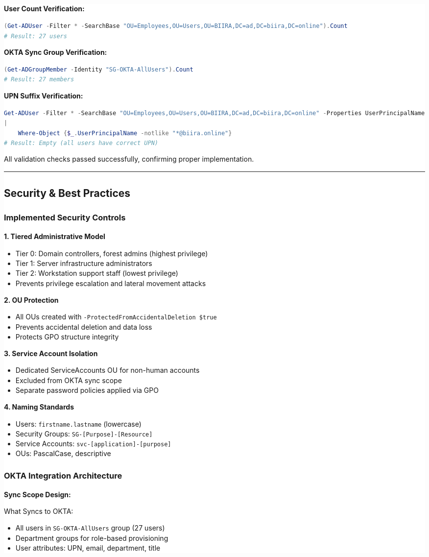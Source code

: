 **User Count Verification:**
```powershell
(Get-ADUser -Filter * -SearchBase "OU=Employees,OU=Users,OU=BIIRA,DC=ad,DC=biira,DC=online").Count
# Result: 27 users
```

**OKTA Sync Group Verification:**
```powershell
(Get-ADGroupMember -Identity "SG-OKTA-AllUsers").Count
# Result: 27 members
```

**UPN Suffix Verification:**
```powershell
Get-ADUser -Filter * -SearchBase "OU=Employees,OU=Users,OU=BIIRA,DC=ad,DC=biira,DC=online" -Properties UserPrincipalName | 
    Where-Object {$_.UserPrincipalName -notlike "*@biira.online"}
# Result: Empty (all users have correct UPN)
```

All validation checks passed successfully, confirming proper implementation.

---

## Security & Best Practices

### Implemented Security Controls

**1. Tiered Administrative Model**
- Tier 0: Domain controllers, forest admins (highest privilege)
- Tier 1: Server infrastructure administrators
- Tier 2: Workstation support staff (lowest privilege)
- Prevents privilege escalation and lateral movement attacks

**2. OU Protection**
- All OUs created with `-ProtectedFromAccidentalDeletion $true`
- Prevents accidental deletion and data loss
- Protects GPO structure integrity

**3. Service Account Isolation**
- Dedicated ServiceAccounts OU for non-human accounts
- Excluded from OKTA sync scope
- Separate password policies applied via GPO

**4. Naming Standards**
- Users: `firstname.lastname` (lowercase)
- Security Groups: `SG-[Purpose]-[Resource]`
- Service Accounts: `svc-[application]-[purpose]`
- OUs: PascalCase, descriptive

### OKTA Integration Architecture

**Sync Scope Design:**

What Syncs to OKTA:
- All users in `SG-OKTA-AllUsers` group (27 users)
- Department groups for role-based provisioning
- User attributes: UPN, email, department, title
